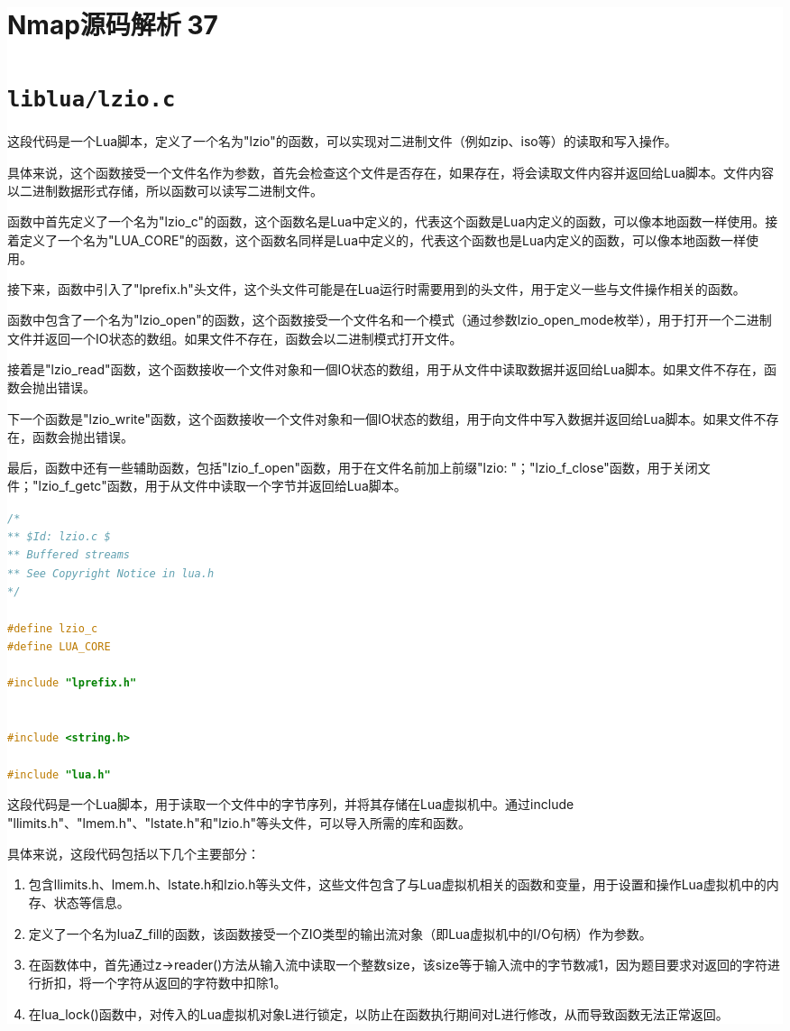 # Nmap源码解析 37

# `liblua/lzio.c`

这段代码是一个Lua脚本，定义了一个名为"lzio"的函数，可以实现对二进制文件（例如zip、iso等）的读取和写入操作。

具体来说，这个函数接受一个文件名作为参数，首先会检查这个文件是否存在，如果存在，将会读取文件内容并返回给Lua脚本。文件内容以二进制数据形式存储，所以函数可以读写二进制文件。

函数中首先定义了一个名为"lzio_c"的函数，这个函数名是Lua中定义的，代表这个函数是Lua内定义的函数，可以像本地函数一样使用。接着定义了一个名为"LUA_CORE"的函数，这个函数名同样是Lua中定义的，代表这个函数也是Lua内定义的函数，可以像本地函数一样使用。

接下来，函数中引入了"lprefix.h"头文件，这个头文件可能是在Lua运行时需要用到的头文件，用于定义一些与文件操作相关的函数。

函数中包含了一个名为"lzio_open"的函数，这个函数接受一个文件名和一个模式（通过参数lzio_open_mode枚举），用于打开一个二进制文件并返回一个IO状态的数组。如果文件不存在，函数会以二进制模式打开文件。

接着是"lzio_read"函数，这个函数接收一个文件对象和一個IO状态的数组，用于从文件中读取数据并返回给Lua脚本。如果文件不存在，函数会抛出错误。

下一个函数是"lzio_write"函数，这个函数接收一个文件对象和一個IO状态的数组，用于向文件中写入数据并返回给Lua脚本。如果文件不存在，函数会抛出错误。

最后，函数中还有一些辅助函数，包括"lzio_f_open"函数，用于在文件名前加上前缀"lzio: "；"lzio_f_close"函数，用于关闭文件；"lzio_f_getc"函数，用于从文件中读取一个字节并返回给Lua脚本。


```cpp
/*
** $Id: lzio.c $
** Buffered streams
** See Copyright Notice in lua.h
*/

#define lzio_c
#define LUA_CORE

#include "lprefix.h"


#include <string.h>

#include "lua.h"

```

这段代码是一个Lua脚本，用于读取一个文件中的字节序列，并将其存储在Lua虚拟机中。通过include "llimits.h"、"lmem.h"、"lstate.h"和"lzio.h"等头文件，可以导入所需的库和函数。

具体来说，这段代码包括以下几个主要部分：

1. 包含llimits.h、lmem.h、lstate.h和lzio.h等头文件，这些文件包含了与Lua虚拟机相关的函数和变量，用于设置和操作Lua虚拟机中的内存、状态等信息。

2. 定义了一个名为luaZ_fill的函数，该函数接受一个ZIO类型的输出流对象（即Lua虚拟机中的I/O句柄）作为参数。

3. 在函数体中，首先通过z->reader()方法从输入流中读取一个整数size，该size等于输入流中的字节数减1，因为题目要求对返回的字符进行折扣，将一个字符从返回的字符数中扣除1。

4. 在lua_lock()函数中，对传入的Lua虚拟机对象L进行锁定，以防止在函数执行期间对L进行修改，从而导致函数无法正常返回。
